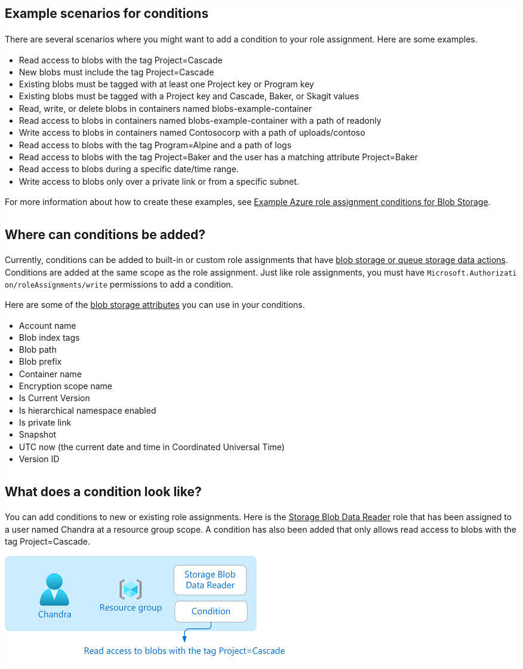 ## Example scenarios for conditions

There are several scenarios where you might want to add a condition to your role assignment. Here are some examples.

- Read access to blobs with the tag Project=Cascade
- New blobs must include the tag Project=Cascade
- Existing blobs must be tagged with at least one Project key or Program key
- Existing blobs must be tagged with a Project key and Cascade, Baker, or Skagit values
- Read, write, or delete blobs in containers named blobs-example-container
- Read access to blobs in containers named blobs-example-container with a path of readonly
- Write access to blobs in containers named Contosocorp with a path of uploads/contoso
- Read access to blobs with the tag Program=Alpine and a path of logs
- Read access to blobs with the tag Project=Baker and the user has a matching attribute Project=Baker
- Read access to blobs during a specific date/time range.
- Write access to blobs only over a private link or from a specific subnet.

For more information about how to create these examples, see [Example Azure role assignment conditions for Blob Storage](../storage/blobs/storage-auth-abac-examples.md).

## Where can conditions be added?

Currently, conditions can be added to built-in or custom role assignments that have [blob storage or queue storage data actions](conditions-format.md#actions). Conditions are added at the same scope as the role assignment. Just like role assignments, you must have `Microsoft.Authorization/roleAssignments/write` permissions to add a condition.

Here are some of the [blob storage attributes](../storage/blobs/storage-auth-abac-attributes.md#azure-blob-storage-attributes) you can use in your conditions.

- Account name
- Blob index tags
- Blob path
- Blob prefix
- Container name
- Encryption scope name
- Is Current Version
- Is hierarchical namespace enabled
- Is private link
- Snapshot
- UTC now (the current date and time in Coordinated Universal Time)
- Version ID

## What does a condition look like?

You can add conditions to new or existing role assignments. Here is the [Storage Blob Data Reader](built-in-roles.md#storage-blob-data-reader) role that has been assigned to a user named Chandra at a resource group scope. A condition has also been added that only allows read access to blobs with the tag Project=Cascade.

![Diagram of role assignment with a condition.](./media/conditions-overview/condition-role-assignment-rg.png)
